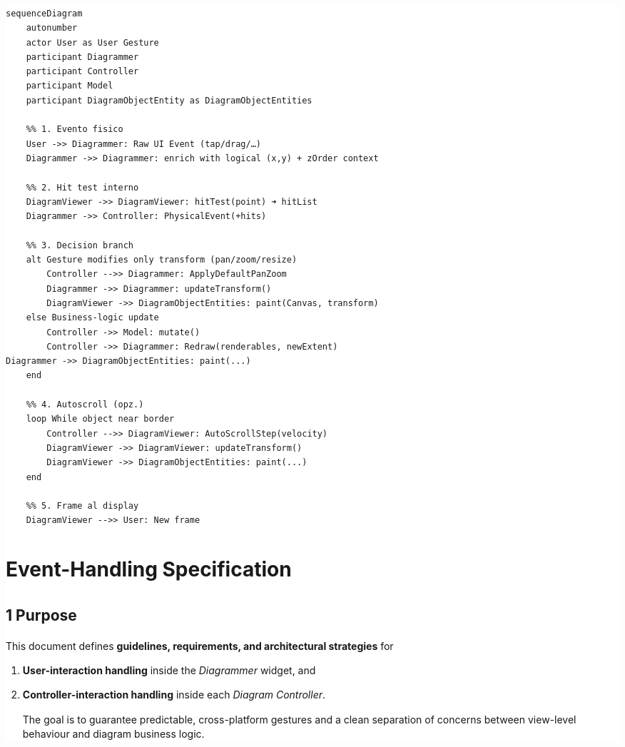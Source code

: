 ```mermaid
sequenceDiagram
    autonumber
    actor User as User Gesture
    participant Diagrammer
    participant Controller
    participant Model
    participant DiagramObjectEntity as DiagramObjectEntities

    %% 1. Evento fisico
    User ->> Diagrammer: Raw UI Event (tap/drag/…)
    Diagrammer ->> Diagrammer: enrich with logical (x,y) + zOrder context

    %% 2. Hit test interno
    DiagramViewer ->> DiagramViewer: hitTest(point) ➜ hitList
    Diagrammer ->> Controller: PhysicalEvent(+hits)

    %% 3. Decision branch
    alt Gesture modifies only transform (pan/zoom/resize)
        Controller -->> Diagrammer: ApplyDefaultPanZoom
        Diagrammer ->> Diagrammer: updateTransform()
        DiagramViewer ->> DiagramObjectEntities: paint(Canvas, transform)
    else Business-logic update
        Controller ->> Model: mutate()
        Controller ->> Diagrammer: Redraw(renderables, newExtent)
Diagrammer ->> DiagramObjectEntities: paint(...)
    end

    %% 4. Autoscroll (opz.)
    loop While object near border
        Controller -->> DiagramViewer: AutoScrollStep(velocity)
        DiagramViewer ->> DiagramViewer: updateTransform()
        DiagramViewer ->> DiagramObjectEntities: paint(...)
    end

    %% 5. Frame al display
    DiagramViewer -->> User: New frame
```

# **Event-Handling Specification**

## **1 Purpose**

This document defines **guidelines, requirements, and architectural strategies** for

1. **User-interaction handling** inside the *Diagrammer* widget, and
2. **Controller-interaction handling** inside each *Diagram Controller*.
    
    The goal is to guarantee predictable, cross-platform gestures and a clean separation of concerns between view-level behaviour and diagram business logic.
    